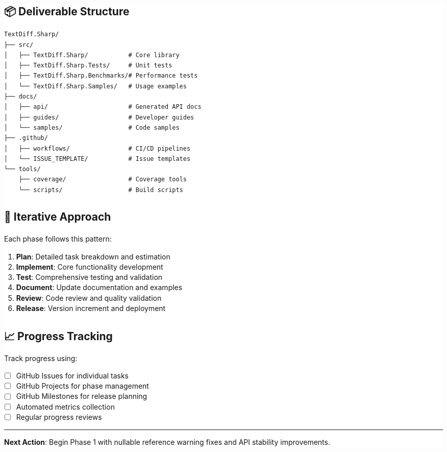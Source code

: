 ## 📦 Deliverable Structure

```
TextDiff.Sharp/
├── src/
│   ├── TextDiff.Sharp/           # Core library
│   ├── TextDiff.Sharp.Tests/     # Unit tests
│   ├── TextDiff.Sharp.Benchmarks/# Performance tests
│   └── TextDiff.Sharp.Samples/   # Usage examples
├── docs/
│   ├── api/                      # Generated API docs
│   ├── guides/                   # Developer guides
│   └── samples/                  # Code samples
├── .github/
│   ├── workflows/                # CI/CD pipelines
│   └── ISSUE_TEMPLATE/           # Issue templates
└── tools/
    ├── coverage/                 # Coverage tools
    └── scripts/                  # Build scripts
```

## 🔄 Iterative Approach

Each phase follows this pattern:
1. **Plan**: Detailed task breakdown and estimation
2. **Implement**: Core functionality development
3. **Test**: Comprehensive testing and validation
4. **Document**: Update documentation and examples
5. **Review**: Code review and quality validation
6. **Release**: Version increment and deployment

## 📈 Progress Tracking

Track progress using:
- [ ] GitHub Issues for individual tasks
- [ ] GitHub Projects for phase management
- [ ] GitHub Milestones for release planning
- [ ] Automated metrics collection
- [ ] Regular progress reviews

---

**Next Action**: Begin Phase 1 with nullable reference warning fixes and API stability improvements.
